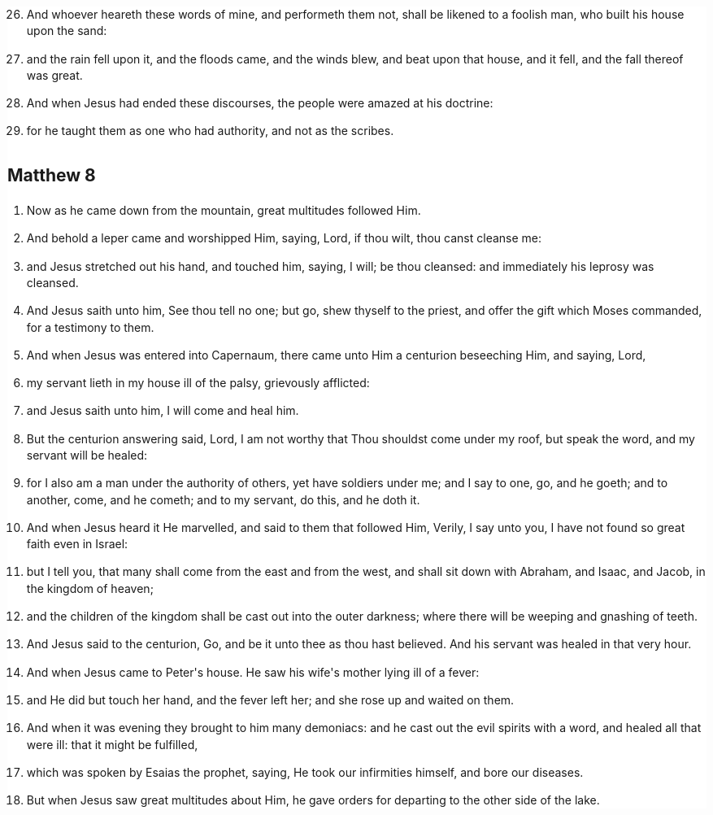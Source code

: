 26. And whoever heareth these words of mine, and performeth them not, shall be likened to a foolish man, who built his house upon the sand:

27. and the rain fell upon it, and the floods came, and the winds blew, and beat upon that house, and it fell, and the fall thereof was great.

28. And when Jesus had ended these discourses, the people were amazed at his doctrine:

29. for he taught them as one who had authority, and not as the scribes. 

## Matthew 8

1. Now as he came down from the mountain, great multitudes followed Him.

2. And behold a leper came and worshipped Him, saying, Lord, if thou wilt, thou canst cleanse me:

3. and Jesus stretched out his hand, and touched him, saying, I will; be thou cleansed: and immediately his leprosy was cleansed.

4. And Jesus saith unto him, See thou tell no one; but go, shew thyself to the priest, and offer the gift which Moses commanded, for a testimony to them.

5. And when Jesus was entered into Capernaum, there came unto Him a centurion beseeching Him, and saying, Lord,

6. my servant lieth in my house ill of the palsy, grievously afflicted:

7. and Jesus saith unto him, I will come and heal him.

8. But the centurion answering said, Lord, I am not worthy that Thou shouldst come under my roof, but speak the word, and my servant will be healed:

9. for I also am a man under the authority of others, yet have soldiers under me; and I say to one, go, and he goeth; and to another, come, and he cometh; and to my servant, do this, and he doth it.

10. And when Jesus heard it He marvelled, and said to them that followed Him, Verily, I say unto you, I have not found so great faith even in Israel:

11. but I tell you, that many shall come from the east and from the west, and shall sit down with Abraham, and Isaac, and Jacob, in the kingdom of heaven;

12. and the children of the kingdom shall be cast out into the outer darkness; where there will be weeping and gnashing of teeth.

13. And Jesus said to the centurion, Go, and be it unto thee as thou hast believed. And his servant was healed in that very hour.

14. And when Jesus came to Peter's house. He saw his wife's mother lying ill of a fever:

15. and He did but touch her hand, and the fever left her; and she rose up and waited on them.

16. And when it was evening they brought to him many demoniacs: and he cast out the evil spirits with a word, and healed all that were ill: that it might be fulfilled,

17. which was spoken by Esaias the prophet, saying, He took our infirmities himself, and bore our diseases.

18. But when Jesus saw great multitudes about Him, he gave orders for departing to the other side of the lake.
